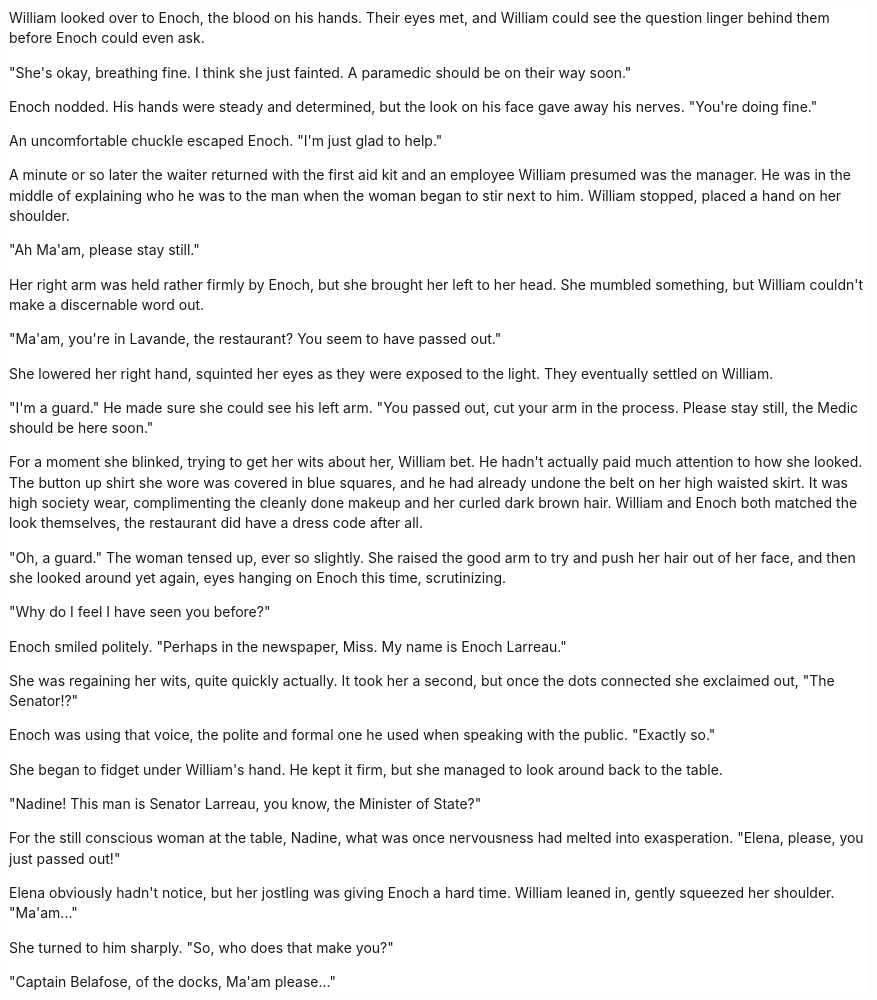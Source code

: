 William looked over to Enoch, the blood on his hands.  Their eyes met, and William could see the question linger behind them before Enoch could even ask.

"She's okay, breathing fine.  I think she just fainted.  A paramedic should be on their way soon."

Enoch nodded.  His hands were steady and determined, but the look on his face gave away his nerves.  "You're doing fine."

An uncomfortable chuckle escaped Enoch.  "I'm just glad to help."

A minute or so later the waiter returned with the first aid kit and an employee William presumed was the manager.  He was in the middle of explaining who he was to the man when the woman began to stir next to him.  William stopped, placed a hand on her shoulder.

"Ah Ma'am, please stay still."

Her right arm was held rather firmly by Enoch, but she brought her left to her head.  She mumbled something, but William couldn't make a discernable word out.  

"Ma'am, you're in Lavande, the restaurant?  You seem to have passed out."

She lowered her right hand, squinted her eyes as they were exposed to the light.  They eventually settled on William.

"I'm a guard."  He made sure she could see his left arm.  "You passed out, cut your arm in the process.  Please stay still, the Medic should be here soon."

For a moment she blinked, trying to get her wits about her, William bet.  He hadn't actually paid much attention to how she looked.  The button up shirt she wore was covered in blue squares, and he had already undone the belt on her high waisted skirt.  It was high society wear, complimenting the cleanly done makeup and her curled dark brown hair.  William and Enoch both matched the look themselves, the restaurant did have a dress code after all.  

"Oh, a guard."  The woman tensed up, ever so slightly.  She raised the good arm to try and push her hair out of her face, and then she looked around yet again, eyes hanging on Enoch this time, scrutinizing. 

"Why do I feel I have seen you before?"

Enoch smiled politely.  "Perhaps in the newspaper, Miss.  My name is Enoch Larreau."

She was regaining her wits, quite quickly actually.  It took her a second, but once the dots connected she exclaimed out, "The Senator!?"

Enoch was using that voice, the polite and formal one he used when speaking with the public.  "Exactly so."

She began to fidget under William's hand.  He kept it firm, but she managed to look around back to the table. 

"Nadine!  This man is Senator Larreau, you know, the Minister of State?"

For the still conscious woman at the table, Nadine, what was once nervousness had melted into exasperation.  "Elena, please, you just passed out!"

Elena obviously hadn't notice, but her jostling was giving Enoch a hard time.  William leaned in, gently squeezed her shoulder.  "Ma'am..."

She turned to him sharply.  "So, who does that make you?"

"Captain Belafose, of the docks, Ma'am please..."
